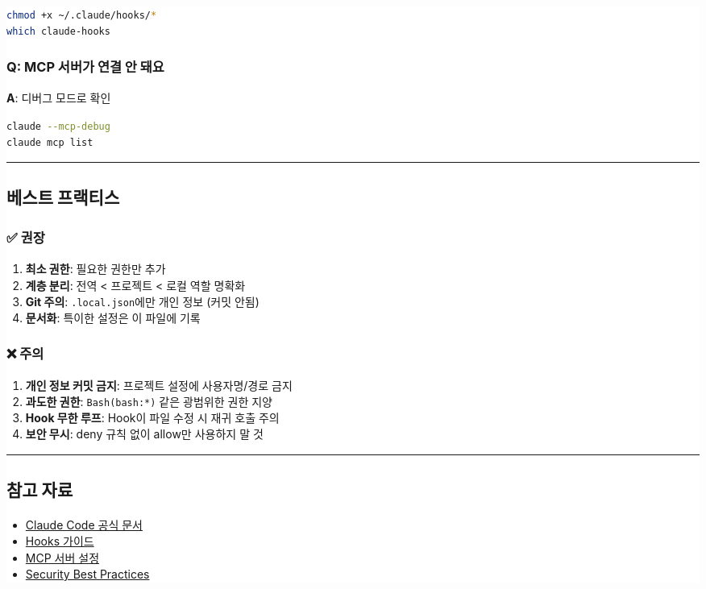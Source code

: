 ```bash
chmod +x ~/.claude/hooks/*
which claude-hooks
```

### Q: MCP 서버가 연결 안 돼요

**A**: 디버그 모드로 확인

```bash
claude --mcp-debug
claude mcp list
```

---

## 베스트 프랙티스

### ✅ 권장

1. **최소 권한**: 필요한 권한만 추가
2. **계층 분리**: 전역 < 프로젝트 < 로컬 역할 명확화
3. **Git 주의**: `.local.json`에만 개인 정보 (커밋 안됨)
4. **문서화**: 특이한 설정은 이 파일에 기록

### ❌ 주의

1. **개인 정보 커밋 금지**: 프로젝트 설정에 사용자명/경로 금지
2. **과도한 권한**: `Bash(bash:*)` 같은 광범위한 권한 지양
3. **Hook 무한 루프**: Hook이 파일 수정 시 재귀 호출 주의
4. **보안 무시**: deny 규칙 없이 allow만 사용하지 말 것

---

## 참고 자료

- [Claude Code 공식 문서](https://docs.claude.com/en/docs/claude-code/settings)
- [Hooks 가이드](https://docs.claude.com/en/docs/claude-code/hooks-guide)
- [MCP 서버 설정](https://docs.claude.com/en/docs/claude-code/mcp)
- [Security Best Practices](https://www.backslash.security/blog/claude-code-security-best-practices)
